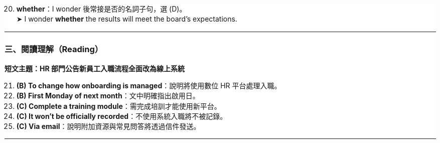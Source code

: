 20. **whether**：I wonder 後常接是否的名詞子句，選 (D)。  
    ➤ I wonder **whether** the results will meet the board’s expectations.

---

### 三、閱讀理解（Reading）

**短文主題：HR 部門公告新員工入職流程全面改為線上系統**

21. **(B) To change how onboarding is managed**：說明將使用數位 HR 平台處理入職。  
22. **(B) First Monday of next month**：文中明確指出啟用日。  
23. **(C) Complete a training module**：需完成培訓才能使用新平台。  
24. **(C) It won’t be officially recorded**：不使用系統入職將不被記錄。  
25. **(C) Via email**：說明附加資源與常見問答將透過信件發送。

---
